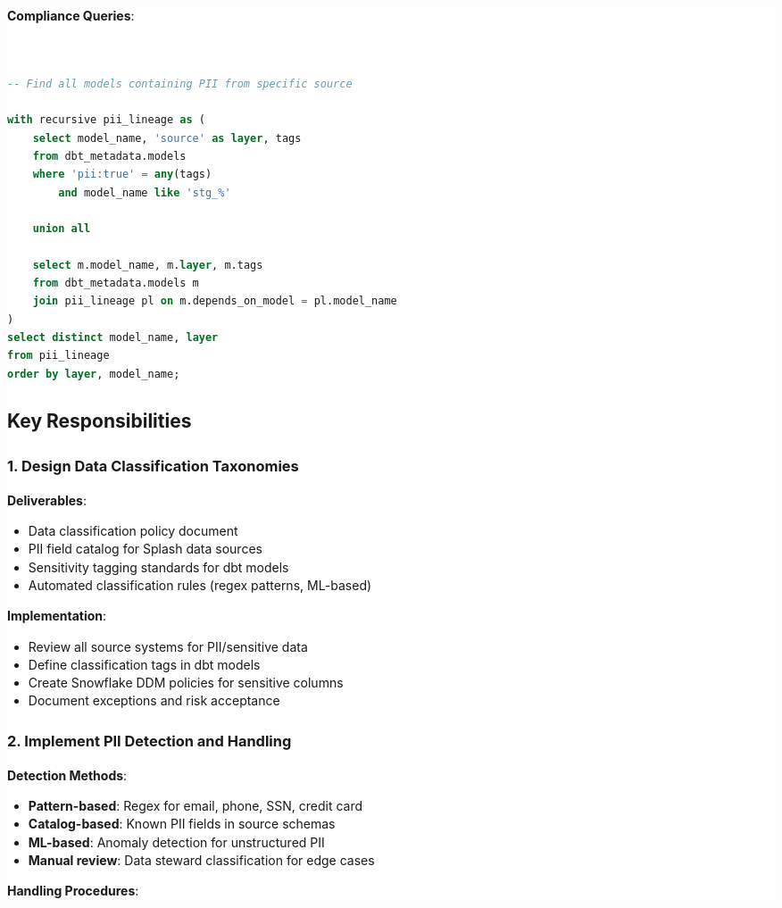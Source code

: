 **Compliance Queries**:

```sql


-- Find all models containing PII from specific source

with recursive pii_lineage as (
    select model_name, 'source' as layer, tags
    from dbt_metadata.models
    where 'pii:true' = any(tags)
        and model_name like 'stg_%'

    union all

    select m.model_name, m.layer, m.tags
    from dbt_metadata.models m
    join pii_lineage pl on m.depends_on_model = pl.model_name
)
select distinct model_name, layer
from pii_lineage
order by layer, model_name;

```

## Key Responsibilities

### 1. Design Data Classification Taxonomies

**Deliverables**:

- Data classification policy document
- PII field catalog for Splash data sources
- Sensitivity tagging standards for dbt models
- Automated classification rules (regex patterns, ML-based)

**Implementation**:

- Review all source systems for PII/sensitive data
- Define classification tags in dbt models
- Create Snowflake DDM policies for sensitive columns
- Document exceptions and risk acceptance

### 2. Implement PII Detection and Handling

**Detection Methods**:

- **Pattern-based**: Regex for email, phone, SSN, credit card
- **Catalog-based**: Known PII fields in source schemas
- **ML-based**: Anomaly detection for unstructured PII
- **Manual review**: Data steward classification for edge cases

**Handling Procedures**:
